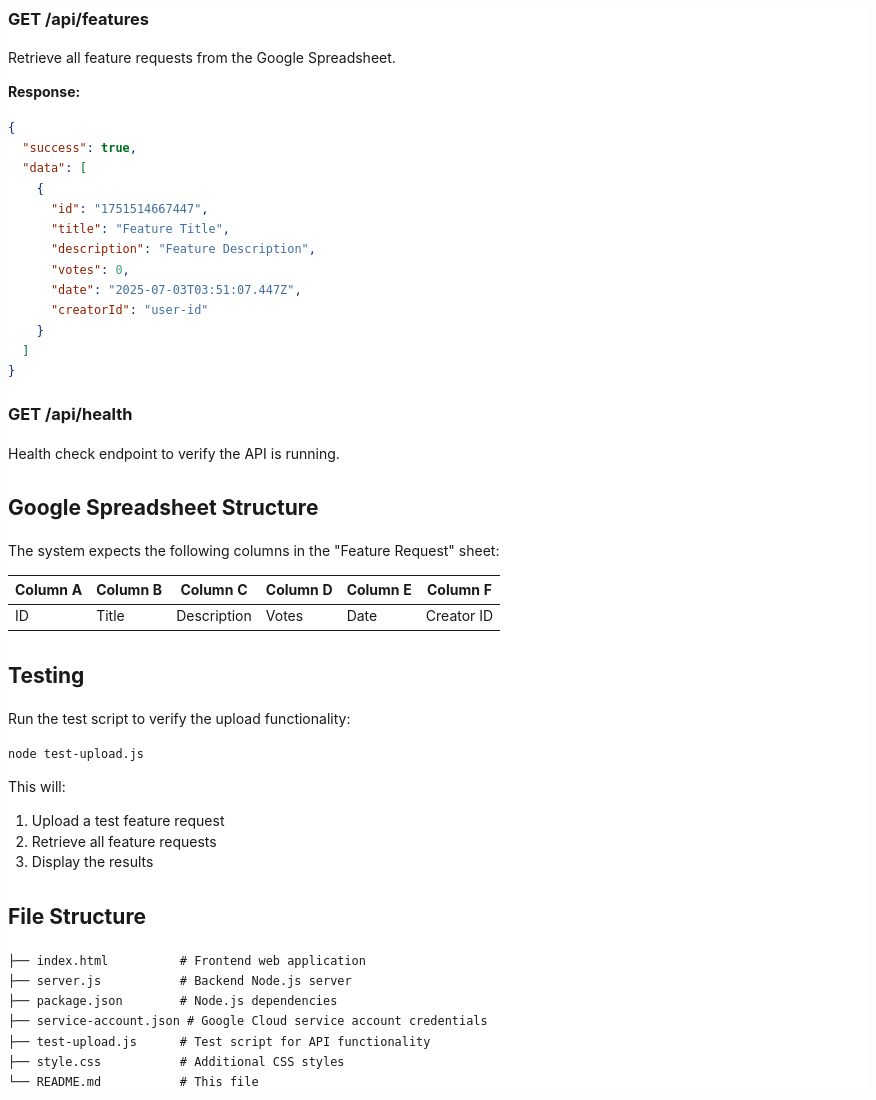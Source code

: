 ### GET /api/features
Retrieve all feature requests from the Google Spreadsheet.

**Response:**
```json
{
  "success": true,
  "data": [
    {
      "id": "1751514667447",
      "title": "Feature Title",
      "description": "Feature Description",
      "votes": 0,
      "date": "2025-07-03T03:51:07.447Z",
      "creatorId": "user-id"
    }
  ]
}
```

### GET /api/health
Health check endpoint to verify the API is running.

## Google Spreadsheet Structure

The system expects the following columns in the "Feature Request" sheet:

| Column A | Column B | Column C | Column D | Column E | Column F |
|----------|----------|----------|----------|----------|----------|
| ID       | Title    | Description | Votes | Date | Creator ID |

## Testing

Run the test script to verify the upload functionality:

```bash
node test-upload.js
```

This will:
1. Upload a test feature request
2. Retrieve all feature requests
3. Display the results

## File Structure

```
├── index.html          # Frontend web application
├── server.js           # Backend Node.js server
├── package.json        # Node.js dependencies
├── service-account.json # Google Cloud service account credentials
├── test-upload.js      # Test script for API functionality
├── style.css           # Additional CSS styles
└── README.md           # This file
```
